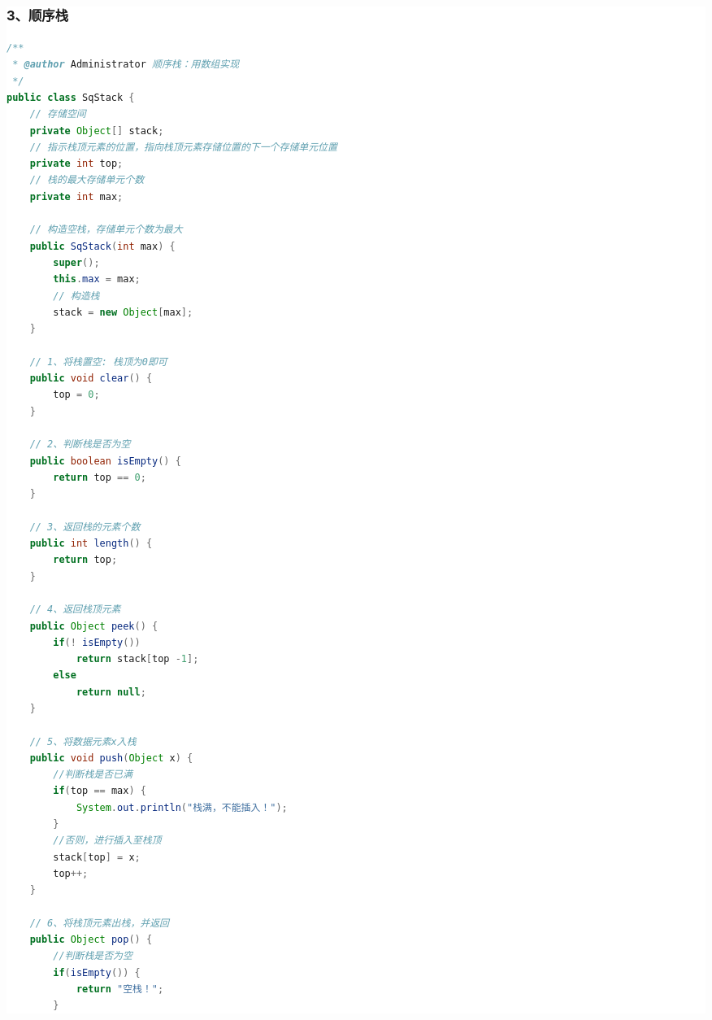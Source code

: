 

### 3、顺序栈

```java
/**
 * @author Administrator 顺序栈：用数组实现
 */
public class SqStack {
	// 存储空间
	private Object[] stack;
	// 指示栈顶元素的位置，指向栈顶元素存储位置的下一个存储单元位置
	private int top;
	// 栈的最大存储单元个数
	private int max;

	// 构造空栈，存储单元个数为最大
	public SqStack(int max) {
		super();
		this.max = max;
		// 构造栈
		stack = new Object[max];
	}

	// 1、将栈置空: 栈顶为0即可
	public void clear() {
		top = 0;
	}

	// 2、判断栈是否为空
	public boolean isEmpty() {
		return top == 0;
	}

	// 3、返回栈的元素个数
	public int length() {
		return top;
	}

	// 4、返回栈顶元素
	public Object peek() {
		if(! isEmpty())
			return stack[top -1];
		else
			return null;
	}

	// 5、将数据元素x入栈
	public void push(Object x) {
		//判断栈是否已满
		if(top == max) {
			System.out.println("栈满，不能插入！");
		}
		//否则，进行插入至栈顶
		stack[top] = x;
		top++;
	}

	// 6、将栈顶元素出栈，并返回
	public Object pop() {
		//判断栈是否为空
		if(isEmpty()) {
			return "空栈！";
		}
```